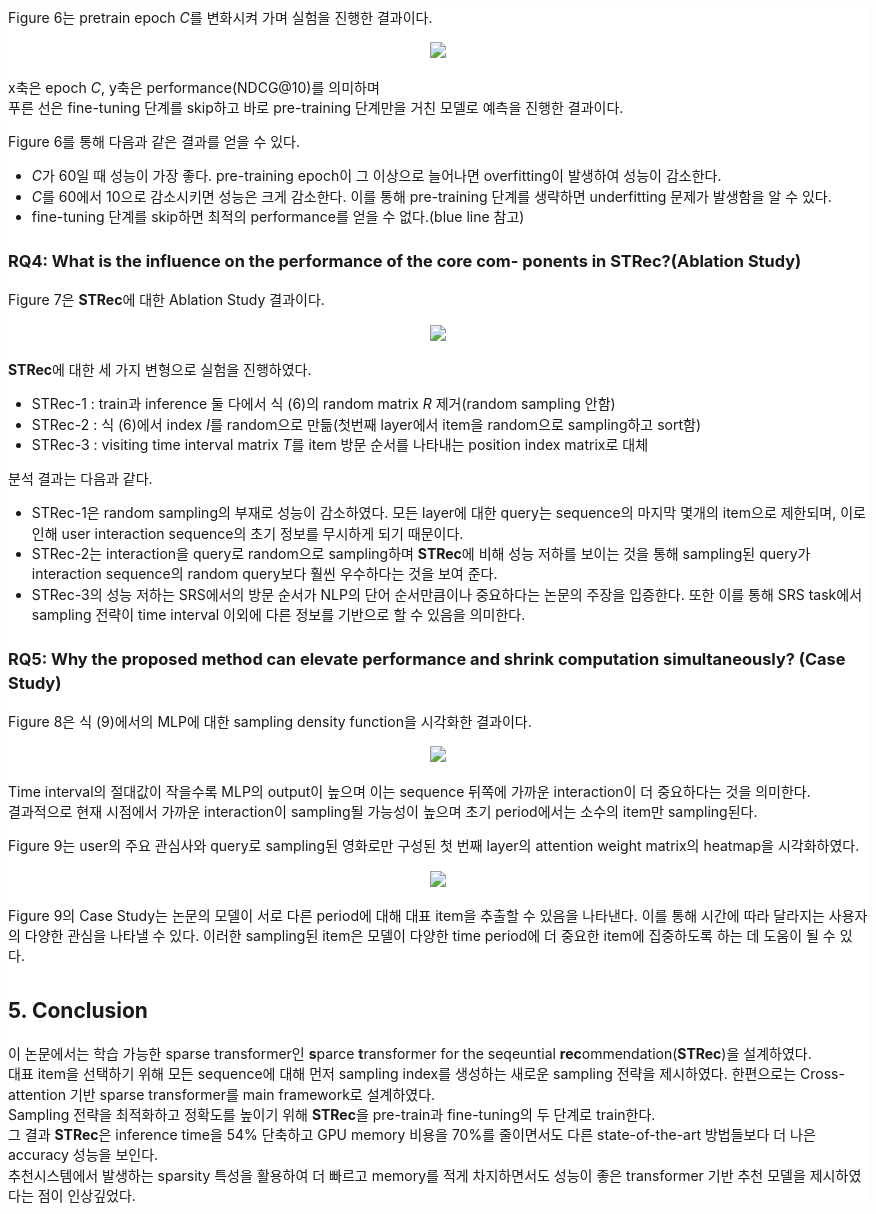 Figure 6는 pretrain epoch $C$를 변화시켜 가며 실험을 진행한 결과이다.

<p align="center"><img src="https://velog.velcdn.com/images/yst3147/post/c0d0e1ed-e2ec-4536-85a3-bce4a0178c80/image.png"></p>

x축은 epoch $C$, y축은 performance(NDCG@10)를 의미하며 \
푸른 선은 fine-tuning 단계를 skip하고 바로 pre-training 단계만을 거친 모델로 예측을 진행한 결과이다.

Figure 6를 통해 다음과 같은 결과를 얻을 수 있다.
- $C$가 60일 때 성능이 가장 좋다. pre-training epoch이 그 이상으로 늘어나면 overfitting이 발생하여 성능이 감소한다.
- $C$를 60에서 10으로 감소시키면 성능은 크게 감소한다. 이를 통해 pre-training 단계를 생략하면 underfitting 문제가 발생함을 알 수 있다.
- fine-tuning 단계를 skip하면 최적의 performance를 얻을 수 없다.(blue line 참고) 

### RQ4: What  is  the  influence  on  the  performance  of  the  core  com- ponents in STRec?(Ablation Study)

Figure 7은 **STRec**에 대한 Ablation Study 결과이다.

<p align="center"><img src="https://velog.velcdn.com/images/yst3147/post/1a18be99-5cce-4eba-8355-ab3835f66651/image.png"></p>

**STRec**에 대한 세 가지 변형으로 실험을 진행하였다.
- STRec-1 : train과 inference 둘 다에서 식 (6)의 random matrix $R$ 제거(random sampling 안함)
- STRec-2 : 식 (6)에서 index $I$를 random으로 만듦(첫번째 layer에서 item을 random으로 sampling하고 sort함)
- STRec-3 : visiting time interval matrix $T$를 item 방문 순서를 나타내는 position index matrix로 대체

분석 결과는 다음과 같다.
- STRec-1은 random sampling의 부재로 성능이 감소하였다. 모든 layer에 대한 query는 sequence의 마지막 몇개의 item으로 제한되며, 이로 인해 user interaction sequence의 초기 정보를 무시하게 되기 때문이다.
- STRec-2는 interaction을 query로 random으로 sampling하며 **STRec**에 비해 성능 저하를 보이는 것을 통해 sampling된 query가 interaction sequence의 random query보다 훨씬 우수하다는 것을 보여 준다.
- STRec-3의 성능 저하는 SRS에서의 방문 순서가 NLP의 단어 순서만큼이나 중요하다는 논문의 주장을 입증한다. 또한 이를 통해 SRS task에서 sampling 전략이 time interval 이외에 다른 정보를 기반으로 할 수 있음을 의미한다.

### RQ5: Why the proposed method can elevate performance and shrink computation simultaneously? (Case Study)

Figure 8은 식 (9)에서의 MLP에 대한 sampling density function을 시각화한 결과이다.

<p align="center"><img src="https://velog.velcdn.com/images/yst3147/post/cb1e4f53-b5ce-4d90-872c-3ba21cf0edcb/image.png"></p>

Time interval의 절대값이 작을수록 MLP의 output이 높으며 이는 sequence 뒤쪽에 가까운 interaction이 더 중요하다는 것을 의미한다. \
결과적으로 현재 시점에서 가까운 interaction이 sampling될 가능성이 높으며 초기 period에서는 소수의 item만 sampling된다.

Figure 9는 user의 주요 관심사와 query로 sampling된 영화로만 구성된 첫 번째 layer의 attention weight matrix의 heatmap을 시각화하였다.

<p align="center"><img src="https://velog.velcdn.com/images/yst3147/post/7e7b47d0-ddc8-4cb7-a25f-cc1aafabd5b5/image.png"></p>

Figure 9의 Case Study는 논문의 모델이 서로 다른 period에 대해 대표 item을 추출할 수 있음을 나타낸다. 이를 통해 시간에 따라 달라지는 사용자의 다양한 관심을 나타낼 수 있다. 이러한 sampling된 item은 모델이 다양한 time period에 더 중요한 item에 집중하도록 하는 데 도움이 될 수 있다.

## **5. Conclusion**  
이 논문에서는 학습 가능한 sparse transformer인 **s**parce **t**ransformer for the seqeuntial **rec**ommendation(**STRec**)을 설계하였다. \
대표 item을 선택하기 위해 모든 sequence에 대해 먼저 sampling index를 
생성하는 새로운 sampling 전략을 제시하였다. 한편으로는 Cross-attention 기반 sparse transformer를 main framework로 설계하였다.\
Sampling 전략을 최적화하고 정확도를 높이기 위해 **STRec**을 pre-train과 fine-tuning의 두 단계로 train한다. \
그 결과 **STRec**은 inference time을 54% 단축하고 GPU memory 비용을 70%를 줄이면서도 다른 state-of-the-art 방법들보다 더 나은 accuracy 성능을 보인다. \
추천시스템에서 발생하는 sparsity 특성을 활용하여 더 빠르고 memory를 적게 차지하면서도 성능이 좋은 transformer 기반 추천 모델을 제시하였다는 점이 인상깊었다.
